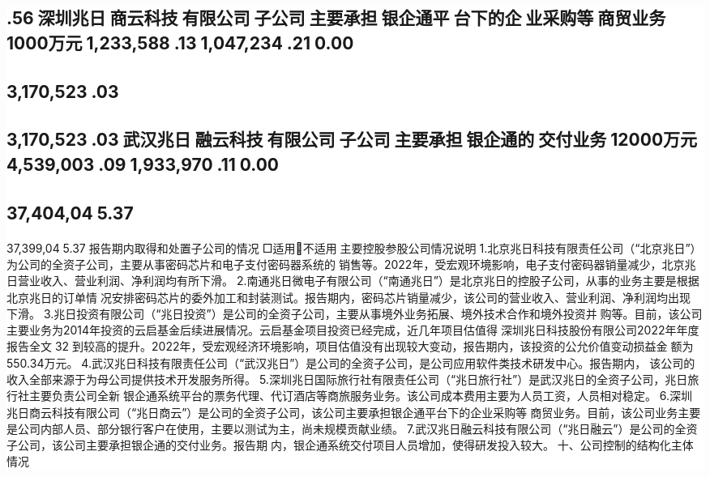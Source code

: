 .56
深圳兆日
商云科技
有限公司
子公司
主要承担
银企通平
台下的企
业采购等
商贸业务
1000万元
1,233,588
.13
1,047,234
.21
0.00
-
3,170,523
.03
-
3,170,523
.03
武汉兆日
融云科技
有限公司
子公司
主要承担
银企通的
交付业务
12000万元
4,539,003
.09
1,933,970
.11
0.00
-
37,404,04
5.37
-
37,399,04
5.37
报告期内取得和处置子公司的情况
□适用不适用
主要控股参股公司情况说明
1.北京兆日科技有限责任公司（“北京兆日”）为公司的全资子公司，主要从事密码芯片和电子支付密码器系统的
销售等。2022年，受宏观环境影响，电子支付密码器销量减少，北京兆日营业收入、营业利润、净利润均有所下滑。
2.南通兆日微电子有限公司（“南通兆日”）是北京兆日的控股子公司，从事的业务主要是根据北京兆日的订单情
况安排密码芯片的委外加工和封装测试。报告期内，密码芯片销量减少，该公司的营业收入、营业利润、净利润均出现
下滑。
3.兆日投资有限公司（“兆日投资”）是公司的全资子公司，主要从事境外业务拓展、境外技术合作和境外投资并
购等。目前，该公司主要业务为2014年投资的云启基金后续进展情况。云启基金项目投资已经完成，近几年项目估值得
深圳兆日科技股份有限公司2022年年度报告全文
32
到较高的提升。2022年，受宏观经济环境影响，项目估值没有出现较大变动，报告期内，该投资的公允价值变动损益金
额为550.34万元。
4.武汉兆日科技有限责任公司（“武汉兆日”）是公司的全资子公司，是公司应用软件类技术研发中心。报告期内，
该公司的收入全部来源于为母公司提供技术开发服务所得。
5.深圳兆日国际旅行社有限责任公司（“兆日旅行社”）是武汉兆日的全资子公司，兆日旅行社主要负责公司全新
银企通系统平台的票务代理、代订酒店等商旅服务业务。该公司成本费用主要为人员工资，人员相对稳定。
6.深圳兆日商云科技有限公司（“兆日商云”）是公司的全资子公司，该公司主要承担银企通平台下的企业采购等
商贸业务。目前，该公司业务主要是公司内部人员、部分银行客户在使用，主要以测试为主，尚未规模贡献业绩。
7.武汉兆日融云科技有限公司（“兆日融云”）是公司的全资子公司，该公司主要承担银企通的交付业务。报告期
内，银企通系统交付项目人员增加，使得研发投入较大。
十、公司控制的结构化主体情况